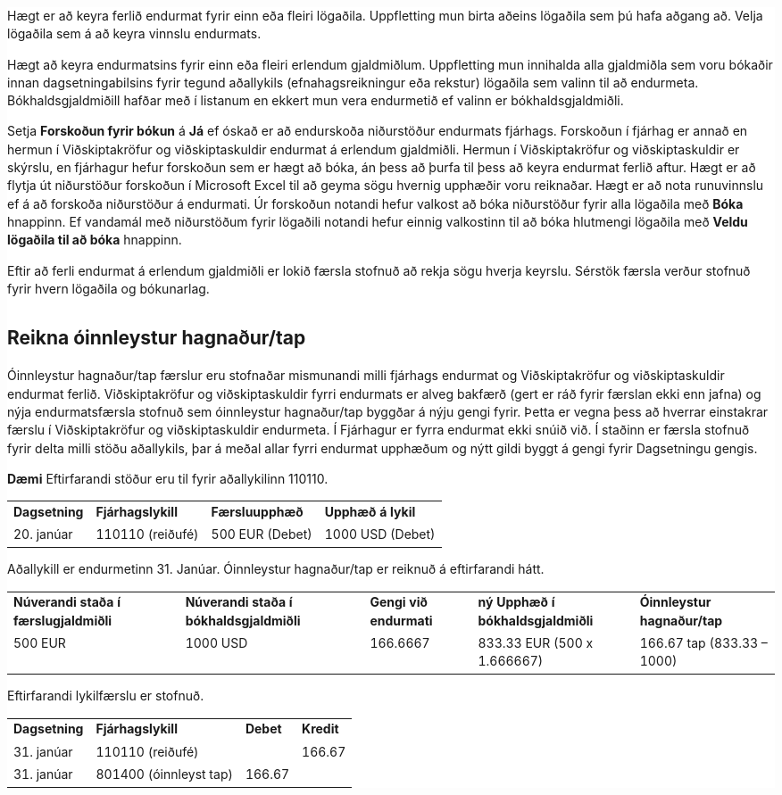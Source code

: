 Hægt er að keyra ferlið endurmat fyrir einn eða fleiri lögaðila. Uppfletting mun birta aðeins lögaðila sem þú hafa aðgang að. Velja lögaðila sem á að keyra vinnslu endurmats. 

Hægt að keyra endurmatsins fyrir einn eða fleiri erlendum gjaldmiðlum. Uppfletting mun innihalda alla gjaldmiðla sem voru bókaðir innan dagsetningabilsins fyrir tegund aðallykils (efnahagsreikningur eða rekstur) lögaðila sem valinn til að endurmeta. Bókhaldsgjaldmiðill hafðar með í listanum en ekkert mun vera endurmetið ef valinn er bókhaldsgjaldmiðli. 

Setja **Forskoðun fyrir bókun** á **Já** ef óskað er að endurskoða niðurstöður endurmats fjárhags. Forskoðun í fjárhag er annað en hermun í Viðskiptakröfur og viðskiptaskuldir endurmat á erlendum gjaldmiðli. Hermun í Viðskiptakröfur og viðskiptaskuldir er skýrslu, en fjárhagur hefur forskoðun sem er hægt að bóka, án þess að þurfa til þess að keyra endurmat ferlið aftur. Hægt er að flytja út niðurstöður forskoðun í Microsoft Excel til að geyma sögu hvernig upphæðir voru reiknaðar. Hægt er að nota runuvinnslu ef á að forskoða niðurstöður á endurmati. Úr forskoðun notandi hefur valkost að bóka niðurstöður fyrir alla lögaðila með **Bóka** hnappinn. Ef vandamál með niðurstöðum fyrir lögaðili notandi hefur einnig valkostinn til að bóka hlutmengi lögaðila með **Veldu lögaðila til að bóka** hnappinn. 

Eftir að ferli endurmat á erlendum gjaldmiðli er lokið færsla stofnuð að rekja sögu hverja keyrslu.  Sérstök færsla verður stofnuð fyrir hvern lögaðila og bókunarlag.

## <a name="calculate-unrealized-gainloss"></a>Reikna óinnleystur hagnaður/tap
Óinnleystur hagnaður/tap færslur eru stofnaðar mismunandi milli fjárhags endurmat og Viðskiptakröfur og viðskiptaskuldir endurmat ferlið. Viðskiptakröfur og viðskiptaskuldir fyrri endurmats er alveg bakfærð (gert er ráð fyrir færslan ekki enn jafna) og nýja endurmatsfærsla stofnuð sem óinnleystur hagnaður/tap byggðar á nýju gengi fyrir. Þetta er vegna þess að hverrar einstakrar færslu í Viðskiptakröfur og viðskiptaskuldir endurmeta. Í Fjárhagur er fyrra endurmat ekki snúið við. Í staðinn er færsla stofnuð fyrir delta milli stöðu aðallykils, þar á meðal allar fyrri endurmat upphæðum og nýtt gildi byggt á gengi fyrir Dagsetningu gengis. 

**Dæmi** Eftirfarandi stöður eru til fyrir aðallykilinn 110110.

|            |                    |                        |                       |
|------------|--------------------|------------------------|-----------------------|
| **Dagsetning**   | **Fjárhagslykill** | **Færsluupphæð** | **Upphæð á lykil** |
| 20. janúar | 110110 (reiðufé)      | 500 EUR (Debet)        | 1000 USD (Debet)      |

Aðallykill er endurmetinn 31. Janúar.  Óinnleystur hagnaður/tap er reiknuð á eftirfarandi hátt.

|                                             |                                            |                                  |                                    |                             |
|---------------------------------------------|--------------------------------------------|----------------------------------|------------------------------------|-----------------------------|
| **Núverandi staða í færslugjaldmiðli** | **Núverandi staða í bókhaldsgjaldmiðli** | **Gengi við endurmati** | **ný Upphæð í bókhaldsgjaldmiðli** | **Óinnleystur hagnaður/tap**    |
| 500 EUR                                     | 1000 USD                                   | 166.6667                         | 833.33 EUR (500 x 1.666667)        | 166.67 tap (833.33 – 1000) |

Eftirfarandi lykilfærslu er stofnuð.

|            |                          |           |            |
|------------|--------------------------|-----------|------------|
| **Dagsetning**   | **Fjárhagslykill**       | **Debet** | **Kredit** |
| 31. janúar | 110110 (reiðufé)            |           | 166.67     |
| 31. janúar | 801400 (óinnleyst tap) | 166.67    |            |
